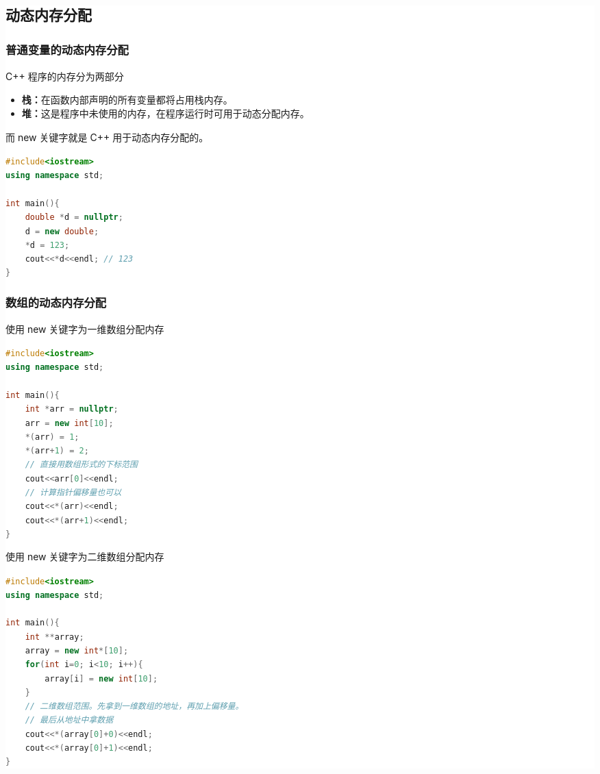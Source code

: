 ## 动态内存分配

### 普通变量的动态内存分配

C++ 程序的内存分为两部分

- <b>栈：</b>在函数内部声明的所有变量都将占用栈内存。
- <b>堆：</b>这是程序中未使用的内存，在程序运行时可用于动态分配内存。

而 new 关键字就是 C++ 用于动态内存分配的。

```cpp
#include<iostream>
using namespace std;

int main(){
    double *d = nullptr;
    d = new double;
    *d = 123;
    cout<<*d<<endl; // 123
}
```

### 数组的动态内存分配

使用 new 关键字为一维数组分配内存

```cpp
#include<iostream>
using namespace std;

int main(){
    int *arr = nullptr;
    arr = new int[10];
    *(arr) = 1;
    *(arr+1) = 2;
    // 直接用数组形式的下标范围
    cout<<arr[0]<<endl;
    // 计算指针偏移量也可以
    cout<<*(arr)<<endl;
    cout<<*(arr+1)<<endl;
}
```

使用 new 关键字为二维数组分配内存

```cpp
#include<iostream>
using namespace std;

int main(){
    int **array;
    array = new int*[10];
    for(int i=0; i<10; i++){
        array[i] = new int[10];
    }    
    // 二维数组范围。先拿到一维数组的地址，再加上偏移量。
    // 最后从地址中拿数据
    cout<<*(array[0]+0)<<endl;
    cout<<*(array[0]+1)<<endl;
}
```
